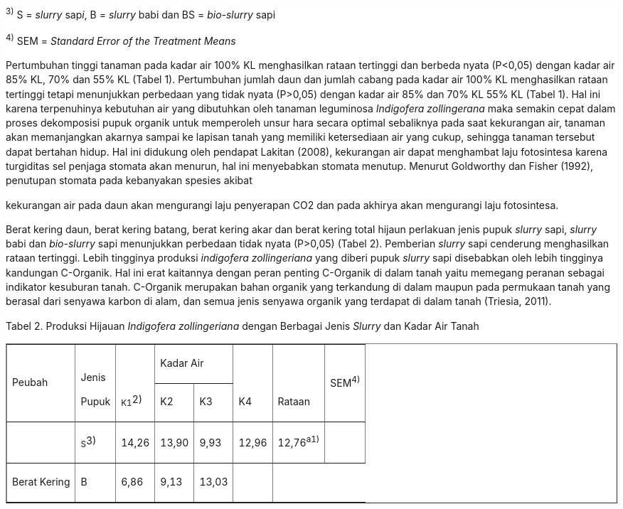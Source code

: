 <p><span class="font6"><sup>3)</sup> S = </span><span class="font6" style="font-style:italic;">slurry</span><span class="font6"> sap</span><span class="font6" style="font-style:italic;">i</span><span class="font6">, B = </span><span class="font6" style="font-style:italic;">slurry</span><span class="font6"> babi dan BS = </span><span class="font6" style="font-style:italic;">bio-slurry</span><span class="font6"> sapi</span></p>
<p><span class="font6"><sup>4)</sup> SEM = </span><span class="font6" style="font-style:italic;">Standard Error of the Treatment Means</span></p>
<p><span class="font7">Pertumbuhan tinggi tanaman pada kadar air 100% KL menghasilkan rataan tertinggi dan berbeda nyata (P&lt;0,05) dengan kadar air 85% KL, 70% dan 55% KL (Tabel 1). Pertumbuhan jumlah daun dan jumlah cabang pada kadar air 100% KL menghasilkan rataan tertinggi tetapi menunjukkan perbedaan yang tidak nyata (P&gt;0,05) dengan kadar air 85% dan 70% KL 55% KL (Tabel 1). Hal ini karena terpenuhinya kebutuhan air yang dibutuhkan oleh tanaman leguminosa </span><span class="font7" style="font-style:italic;">Indigofera zollingerana</span><span class="font7"> maka semakin cepat dalam proses dekomposisi pupuk organik untuk memperoleh unsur hara secara optimal sebaliknya pada saat kekurangan air, tanaman akan memanjangkan akarnya sampai ke lapisan tanah yang memiliki ketersediaan air yang cukup, sehingga tanaman tersebut dapat bertahan hidup. Hal ini didukung oleh pendapat Lakitan (2008), kekurangan air dapat menghambat laju fotosintesa karena turgiditas sel penjaga stomata akan menurun, hal ini menyebabkan stomata menutup. Menurut Goldworthy dan Fisher (1992), penutupan stomata pada kebanyakan spesies akibat</span></p>
<p><span class="font7">kekurangan air pada daun akan mengurangi laju penyerapan CO</span><span class="font5">2 </span><span class="font7">dan pada akhirya akan mengurangi laju fotosintesa.</span></p>
<p><span class="font7">Berat kering daun, berat kering batang, berat kering akar dan berat kering total hijaun perlakuan jenis pupuk </span><span class="font7" style="font-style:italic;">slurry</span><span class="font7"> sapi, </span><span class="font7" style="font-style:italic;">slurry</span><span class="font7"> babi dan </span><span class="font7" style="font-style:italic;">bio-slurry</span><span class="font7"> sapi menunjukkan perbedaan tidak nyata (P&gt;0,05) (Tabel 2). Pemberian </span><span class="font7" style="font-style:italic;">slurry</span><span class="font7"> sapi cenderung menghasilkan rataan tertinggi. Lebih tingginya produksi </span><span class="font7" style="font-style:italic;">indigofera zollingeriana</span><span class="font7"> yang diberi pupuk </span><span class="font7" style="font-style:italic;">slurry</span><span class="font7"> sapi disebabkan oleh lebih tingginya kandungan C-Organik. Hal ini erat kaitannya dengan peran penting C-Organik di dalam tanah yaitu memegang peranan sebagai indikator kesuburan tanah. C-Organik merupakan bahan organik yang terkandung di dalam maupun pada permukaan tanah yang berasal dari senyawa karbon di alam, dan semua jenis senyawa organik yang terdapat di dalam tanah (Triesia, 2011).</span></p>
<p><span class="font7">Tabel 2. Produksi Hijauan </span><span class="font7" style="font-style:italic;">Indigofera zollingeriana</span><span class="font7"> dengan Berbagai Jenis </span><span class="font7" style="font-style:italic;">Slurry</span><span class="font7"> dan Kadar Air Tanah</span></p>
<table border="1">
<tr><td rowspan="2" style="vertical-align:middle;">
<p><span class="font6">Peubah</span></p></td><td rowspan="2" style="vertical-align:bottom;">
<p><span class="font6">Jenis</span></p>
<p><span class="font6">Pupuk</span></p></td><td rowspan="2" style="vertical-align:bottom;">
<p><span class="font4"><sub>K1</sub>2)</span></p></td><td colspan="2" style="vertical-align:top;">
<p><span class="font6">Kadar Air</span></p></td><td rowspan="2" style="vertical-align:bottom;">
<p><span class="font6">K4</span></p></td><td rowspan="2" style="vertical-align:bottom;">
<p><span class="font6">Rataan</span></p></td><td rowspan="2" style="vertical-align:middle;">
<p><span class="font6">SEM<sup>4)</sup></span></p></td></tr>
<tr><td style="vertical-align:top;">
<p><span class="font6">K2</span></p></td><td style="vertical-align:top;">
<p><span class="font6">K3</span></p></td></tr>
<tr><td style="vertical-align:top;"></td><td style="vertical-align:bottom;">
<p><span class="font4"><sub>S</sub>3)</span></p></td><td style="vertical-align:bottom;">
<p><span class="font6">14,26</span></p></td><td style="vertical-align:bottom;">
<p><span class="font6">13,90</span></p></td><td style="vertical-align:bottom;">
<p><span class="font6">9,93</span></p></td><td style="vertical-align:bottom;">
<p><span class="font6">12,96</span></p></td><td style="vertical-align:bottom;">
<p><span class="font6">12,76<sup>a1)</sup></span></p></td><td style="vertical-align:top;"></td></tr>
<tr><td style="vertical-align:bottom;">
<p><span class="font6">Berat Kering</span></p></td><td style="vertical-align:bottom;">
<p><span class="font6">B</span></p></td><td style="vertical-align:bottom;">
<p><span class="font6">6,86</span></p></td><td style="vertical-align:bottom;">
<p><span class="font6">9,13</span></p></td><td style="vertical-align:bottom;">
<p><span class="font6">13,03</span></p></td><td style="vertical-align:bottom;">